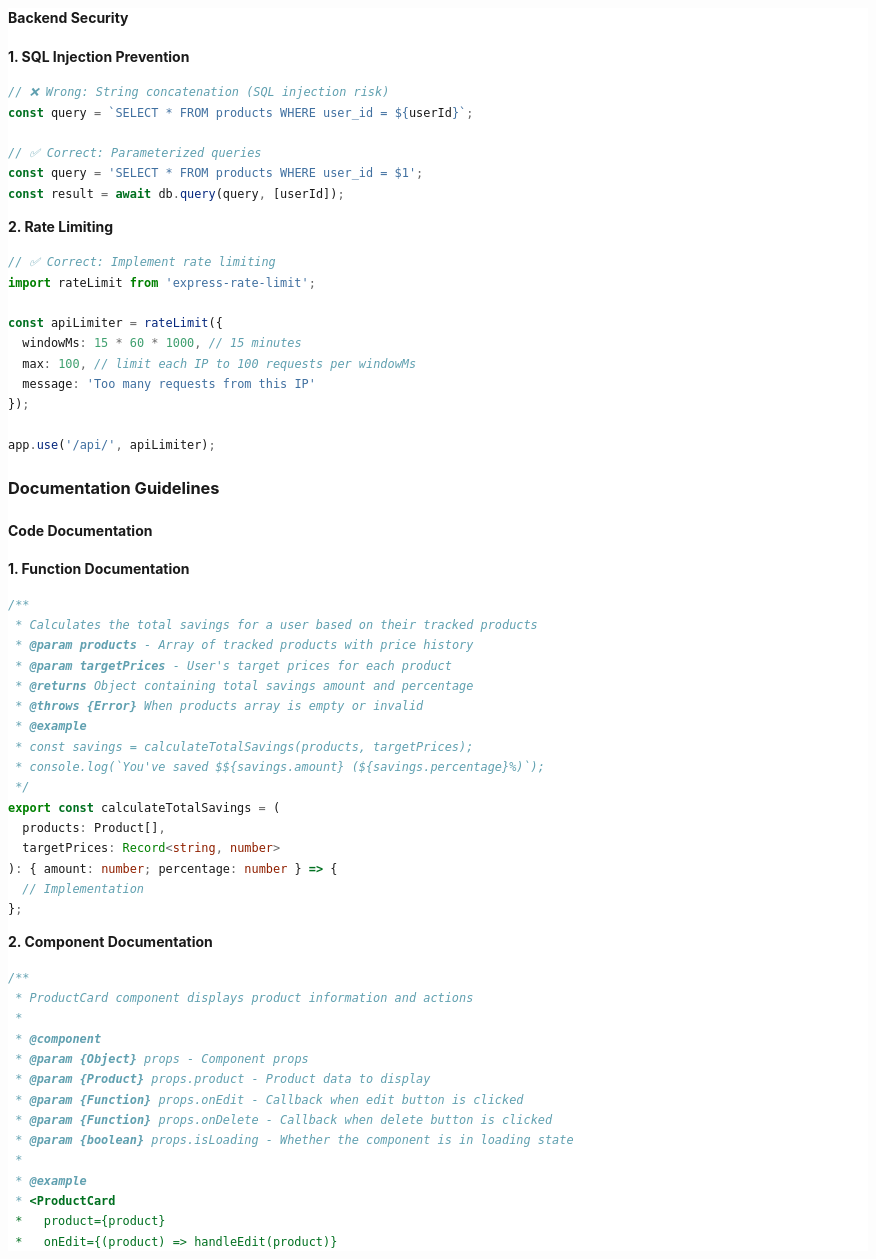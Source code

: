 #### Backend Security

**1. SQL Injection Prevention**
```typescript
// ❌ Wrong: String concatenation (SQL injection risk)
const query = `SELECT * FROM products WHERE user_id = ${userId}`;

// ✅ Correct: Parameterized queries
const query = 'SELECT * FROM products WHERE user_id = $1';
const result = await db.query(query, [userId]);
```

**2. Rate Limiting**
```typescript
// ✅ Correct: Implement rate limiting
import rateLimit from 'express-rate-limit';

const apiLimiter = rateLimit({
  windowMs: 15 * 60 * 1000, // 15 minutes
  max: 100, // limit each IP to 100 requests per windowMs
  message: 'Too many requests from this IP'
});

app.use('/api/', apiLimiter);
```

### Documentation Guidelines

#### Code Documentation

**1. Function Documentation**
```typescript
/**
 * Calculates the total savings for a user based on their tracked products
 * @param products - Array of tracked products with price history
 * @param targetPrices - User's target prices for each product
 * @returns Object containing total savings amount and percentage
 * @throws {Error} When products array is empty or invalid
 * @example
 * const savings = calculateTotalSavings(products, targetPrices);
 * console.log(`You've saved $${savings.amount} (${savings.percentage}%)`);
 */
export const calculateTotalSavings = (
  products: Product[],
  targetPrices: Record<string, number>
): { amount: number; percentage: number } => {
  // Implementation
};
```

**2. Component Documentation**
```typescript
/**
 * ProductCard component displays product information and actions
 * 
 * @component
 * @param {Object} props - Component props
 * @param {Product} props.product - Product data to display
 * @param {Function} props.onEdit - Callback when edit button is clicked
 * @param {Function} props.onDelete - Callback when delete button is clicked
 * @param {boolean} props.isLoading - Whether the component is in loading state
 * 
 * @example
 * <ProductCard
 *   product={product}
 *   onEdit={(product) => handleEdit(product)}
```